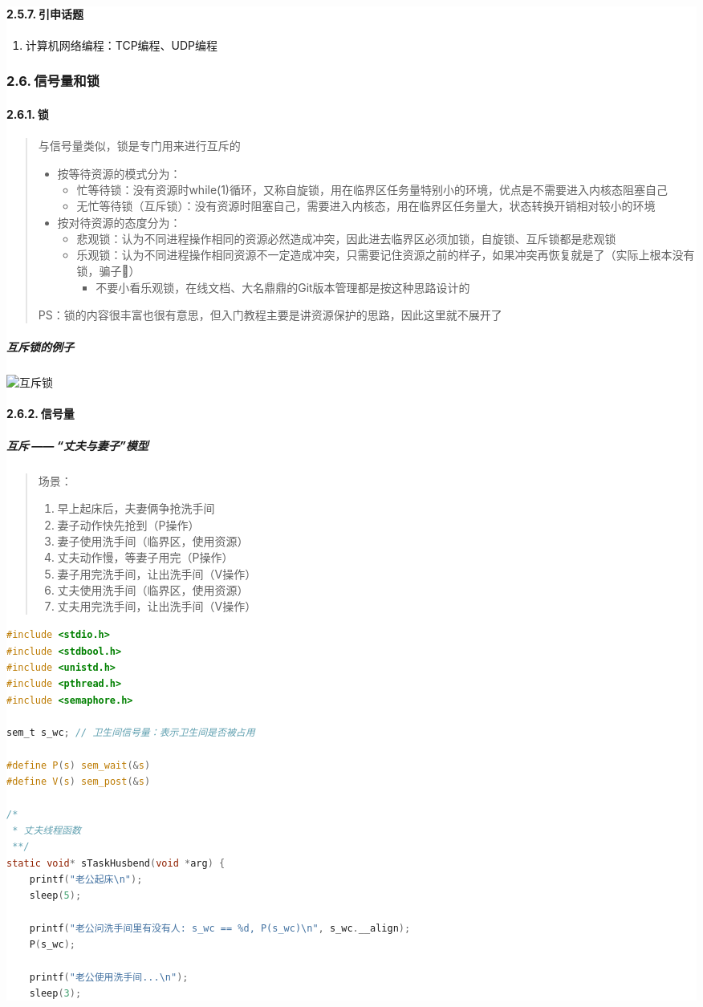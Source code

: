 

#### 2.5.7. 引申话题

1. 计算机网络编程：TCP编程、UDP编程



### 2.6. 信号量和锁

#### 2.6.1. 锁

> 与信号量类似，锁是专门用来进行互斥的
>
> - 按等待资源的模式分为：
>   - 忙等待锁：没有资源时while(1)循环，又称自旋锁，用在临界区任务量特别小的环境，优点是不需要进入内核态阻塞自己
>   - 无忙等待锁（互斥锁）：没有资源时阻塞自己，需要进入内核态，用在临界区任务量大，状态转换开销相对较小的环境
> - 按对待资源的态度分为：
>   - 悲观锁：认为不同进程操作相同的资源必然造成冲突，因此进去临界区必须加锁，自旋锁、互斥锁都是悲观锁
>   - 乐观锁：认为不同进程操作相同资源不一定造成冲突，只需要记住资源之前的样子，如果冲突再恢复就是了（实际上根本没有锁，骗子🤣）
>     - 不要小看乐观锁，在线文档、大名鼎鼎的Git版本管理都是按这种思路设计的
>
> PS：锁的内容很丰富也很有意思，但入门教程主要是讲资源保护的思路，因此这里就不展开了



##### 互斥锁的例子

![互斥锁](C:\Users\Steev\OneDrive\Notes\哲学家就餐问题\pics\001.png)

#### 2.6.2. 信号量

##### 互斥 —— “丈夫与妻子”模型

> 场景：
>
> 1. 早上起床后，夫妻俩争抢洗手间
> 2. 妻子动作快先抢到（P操作）
> 3. 妻子使用洗手间（临界区，使用资源）
> 4. 丈夫动作慢，等妻子用完（P操作）
> 5. 妻子用完洗手间，让出洗手间（V操作）
> 6. 丈夫使用洗手间（临界区，使用资源）
> 7. 丈夫用完洗手间，让出洗手间（V操作）

```C
#include <stdio.h>
#include <stdbool.h>
#include <unistd.h>
#include <pthread.h>
#include <semaphore.h>

sem_t s_wc; // 卫生间信号量：表示卫生间是否被占用

#define P(s) sem_wait(&s)
#define V(s) sem_post(&s)

/*
 * 丈夫线程函数
 **/
static void* sTaskHusbend(void *arg) {
    printf("老公起床\n");
    sleep(5);

    printf("老公问洗手间里有没有人: s_wc == %d, P(s_wc)\n", s_wc.__align);
    P(s_wc);

    printf("老公使用洗手间...\n");
    sleep(3);
```